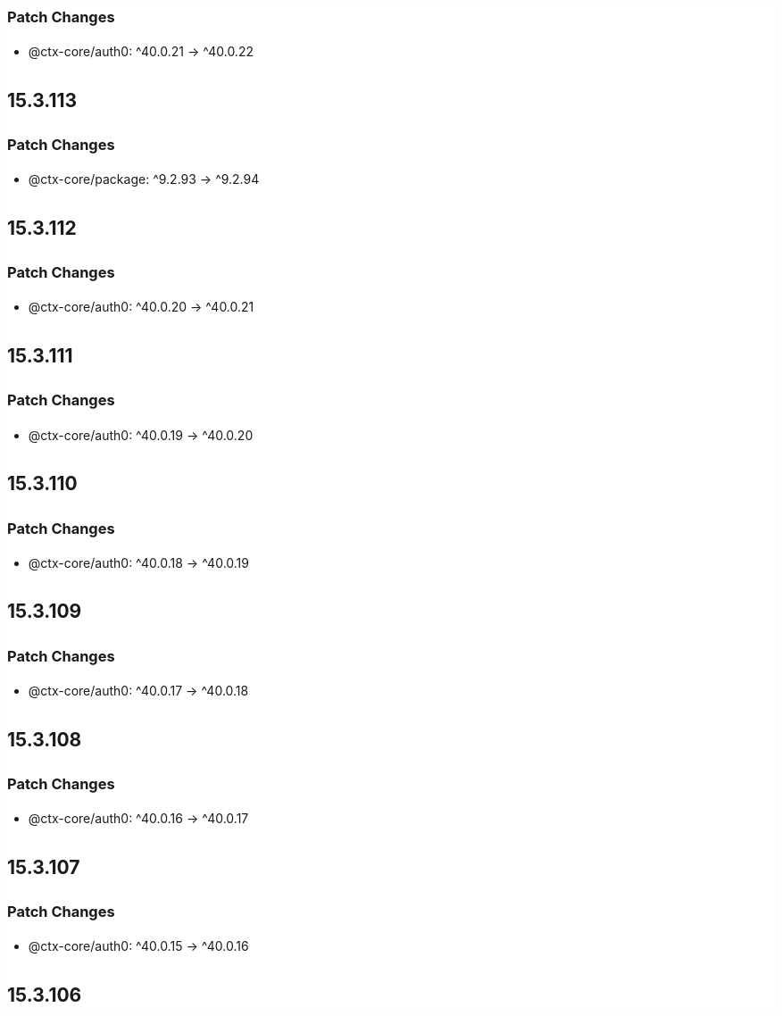 ### Patch Changes

- @ctx-core/auth0: ^40.0.21 -> ^40.0.22

## 15.3.113

### Patch Changes

- @ctx-core/package: ^9.2.93 -> ^9.2.94

## 15.3.112

### Patch Changes

- @ctx-core/auth0: ^40.0.20 -> ^40.0.21

## 15.3.111

### Patch Changes

- @ctx-core/auth0: ^40.0.19 -> ^40.0.20

## 15.3.110

### Patch Changes

- @ctx-core/auth0: ^40.0.18 -> ^40.0.19

## 15.3.109

### Patch Changes

- @ctx-core/auth0: ^40.0.17 -> ^40.0.18

## 15.3.108

### Patch Changes

- @ctx-core/auth0: ^40.0.16 -> ^40.0.17

## 15.3.107

### Patch Changes

- @ctx-core/auth0: ^40.0.15 -> ^40.0.16

## 15.3.106
